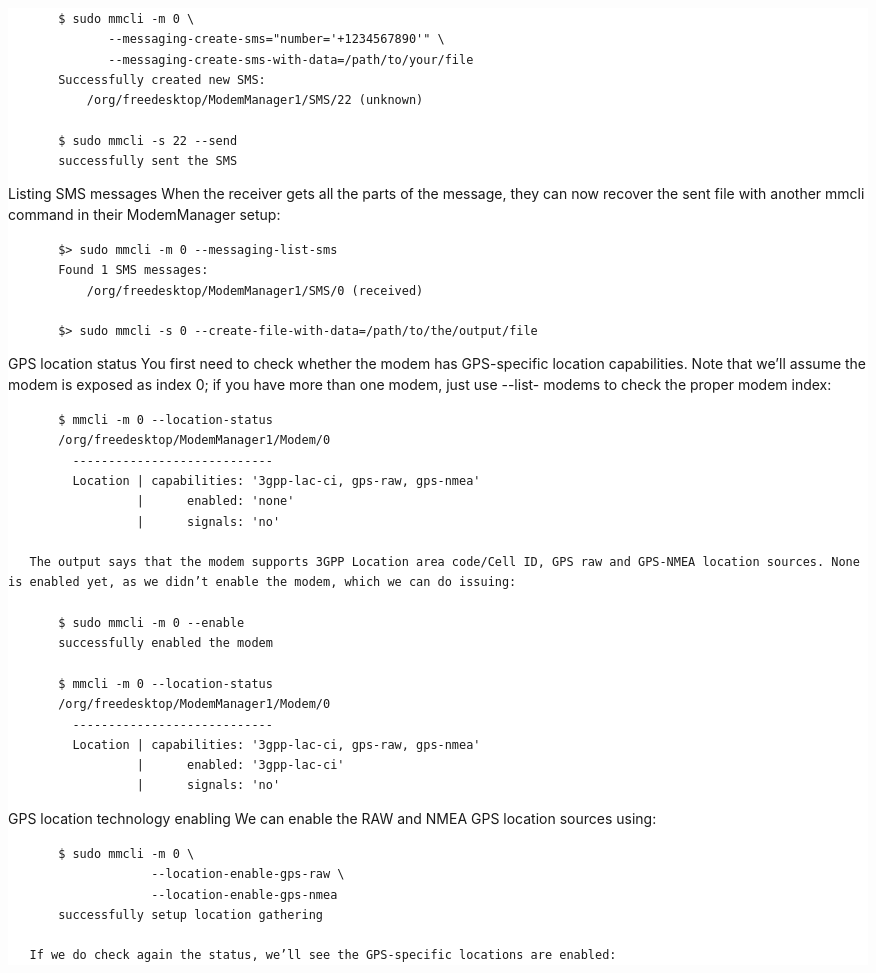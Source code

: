            $ sudo mmcli -m 0 \
                  --messaging-create-sms="number='+1234567890'" \
                  --messaging-create-sms-with-data=/path/to/your/file
           Successfully created new SMS:
               /org/freedesktop/ModemManager1/SMS/22 (unknown)

           $ sudo mmcli -s 22 --send
           successfully sent the SMS

   Listing SMS messages
       When the receiver gets all the parts of the message, they can now recover the sent file with another mmcli command in their ModemManager setup:

           $> sudo mmcli -m 0 --messaging-list-sms
           Found 1 SMS messages:
               /org/freedesktop/ModemManager1/SMS/0 (received)

           $> sudo mmcli -s 0 --create-file-with-data=/path/to/the/output/file

   GPS location status
       You first need to check whether the modem has GPS-specific location capabilities. Note that we’ll assume the modem is exposed as index 0; if you have more than one  modem,  just  use  --list-
       modems to check the proper modem index:

           $ mmcli -m 0 --location-status
           /org/freedesktop/ModemManager1/Modem/0
             ----------------------------
             Location | capabilities: '3gpp-lac-ci, gps-raw, gps-nmea'
                      |      enabled: 'none'
                      |      signals: 'no'

       The output says that the modem supports 3GPP Location area code/Cell ID, GPS raw and GPS-NMEA location sources. None is enabled yet, as we didn’t enable the modem, which we can do issuing:

           $ sudo mmcli -m 0 --enable
           successfully enabled the modem

           $ mmcli -m 0 --location-status
           /org/freedesktop/ModemManager1/Modem/0
             ----------------------------
             Location | capabilities: '3gpp-lac-ci, gps-raw, gps-nmea'
                      |      enabled: '3gpp-lac-ci'
                      |      signals: 'no'

   GPS location technology enabling
       We can enable the RAW and NMEA GPS location sources using:

           $ sudo mmcli -m 0 \
                        --location-enable-gps-raw \
                        --location-enable-gps-nmea
           successfully setup location gathering

       If we do check again the status, we’ll see the GPS-specific locations are enabled:
